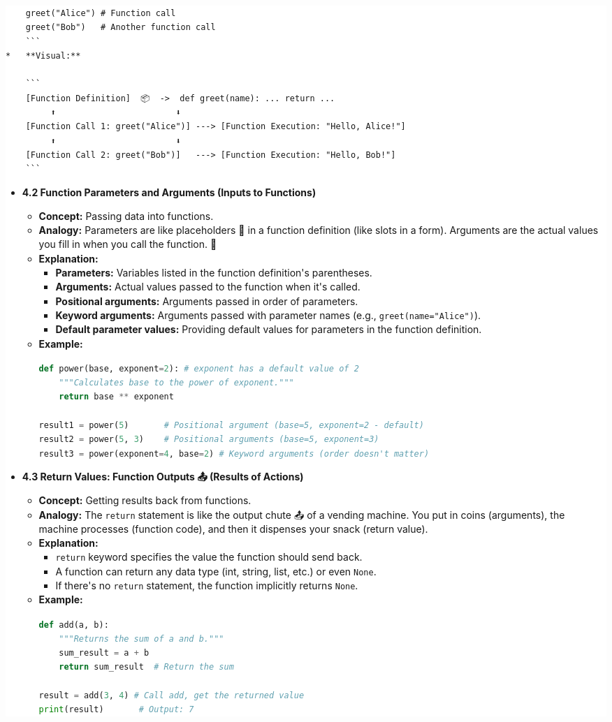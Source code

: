         greet("Alice") # Function call
        greet("Bob")   # Another function call
        ```
    *   **Visual:**

        ```
        [Function Definition]  📦  ->  def greet(name): ... return ...
             ⬆️                        ⬇️
        [Function Call 1: greet("Alice")] ---> [Function Execution: "Hello, Alice!"]
             ⬆️                        ⬇️
        [Function Call 2: greet("Bob")]   ---> [Function Execution: "Hello, Bob!"]
        ```

*   **4.2 Function Parameters and Arguments (Inputs to Functions)**
    *   **Concept:**  Passing data into functions.
    *   **Analogy:** Parameters are like placeholders 🧷 in a function definition (like slots in a form). Arguments are the actual values you fill in when you call the function. 📝
    *   **Explanation:**
        *   **Parameters:** Variables listed in the function definition's parentheses.
        *   **Arguments:** Actual values passed to the function when it's called.
        *   **Positional arguments:** Arguments passed in order of parameters.
        *   **Keyword arguments:** Arguments passed with parameter names (e.g., `greet(name="Alice")`).
        *   **Default parameter values:** Providing default values for parameters in the function definition.
    *   **Example:**
        ```python
        def power(base, exponent=2): # exponent has a default value of 2
            """Calculates base to the power of exponent."""
            return base ** exponent

        result1 = power(5)       # Positional argument (base=5, exponent=2 - default)
        result2 = power(5, 3)    # Positional arguments (base=5, exponent=3)
        result3 = power(exponent=4, base=2) # Keyword arguments (order doesn't matter)
        ```

*   **4.3 Return Values:  Function Outputs 📤 (Results of Actions)**
    *   **Concept:**  Getting results back from functions.
    *   **Analogy:**  The `return` statement is like the output chute 📤 of a vending machine. You put in coins (arguments), the machine processes (function code), and then it dispenses your snack (return value).
    *   **Explanation:**
        *   `return` keyword specifies the value the function should send back.
        *   A function can return any data type (int, string, list, etc.) or even `None`.
        *   If there's no `return` statement, the function implicitly returns `None`.
    *   **Example:**
        ```python
        def add(a, b):
            """Returns the sum of a and b."""
            sum_result = a + b
            return sum_result  # Return the sum

        result = add(3, 4) # Call add, get the returned value
        print(result)       # Output: 7
        ```
